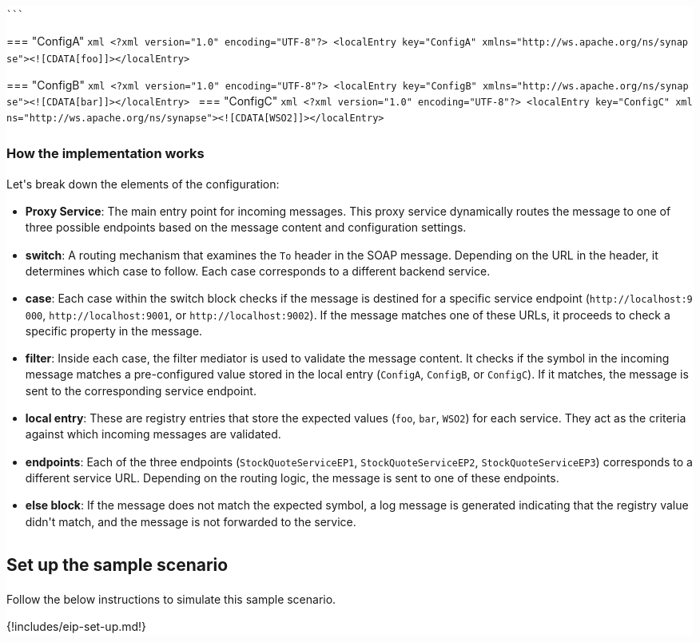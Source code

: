     ```
=== "ConfigA"
    ```xml
    <?xml version="1.0" encoding="UTF-8"?>
    <localEntry key="ConfigA" xmlns="http://ws.apache.org/ns/synapse"><![CDATA[foo]]></localEntry>
    ```

=== "ConfigB"
    ```xml
    <?xml version="1.0" encoding="UTF-8"?>
    <localEntry key="ConfigB" xmlns="http://ws.apache.org/ns/synapse"><![CDATA[bar]]></localEntry>
    ```
=== "ConfigC"
    ```xml
    <?xml version="1.0" encoding="UTF-8"?>
    <localEntry key="ConfigC" xmlns="http://ws.apache.org/ns/synapse"><![CDATA[WSO2]]></localEntry>
    ```


### How the implementation works

Let's break down the elements of the configuration:

- **Proxy Service**: The main entry point for incoming messages. This proxy service dynamically routes the message to one of three possible endpoints based on the message content and configuration settings.

- **switch**: A routing mechanism that examines the `To` header in the SOAP message. Depending on the URL in the header, it determines which case to follow. Each case corresponds to a different backend service.

- **case**: Each case within the switch block checks if the message is destined for a specific service endpoint (`http://localhost:9000`, `http://localhost:9001`, or `http://localhost:9002`). If the message matches one of these URLs, it proceeds to check a specific property in the message.

- **filter**: Inside each case, the filter mediator is used to validate the message content. It checks if the symbol in the incoming message matches a pre-configured value stored in the local entry (`ConfigA`, `ConfigB`, or `ConfigC`). If it matches, the message is sent to the corresponding service endpoint.

- **local entry**: These are registry entries that store the expected values (`foo`, `bar`, `WSO2`) for each service. They act as the criteria against which incoming messages are validated.

- **endpoints**: Each of the three endpoints (`StockQuoteServiceEP1`, `StockQuoteServiceEP2`, `StockQuoteServiceEP3`) corresponds to a different service URL. Depending on the routing logic, the message is sent to one of these endpoints.

- **else block**: If the message does not match the expected symbol, a log message is generated indicating that the registry value didn't match, and the message is not forwarded to the service.

## Set up the sample scenario

Follow the below instructions to simulate this sample scenario.

{!includes/eip-set-up.md!}
